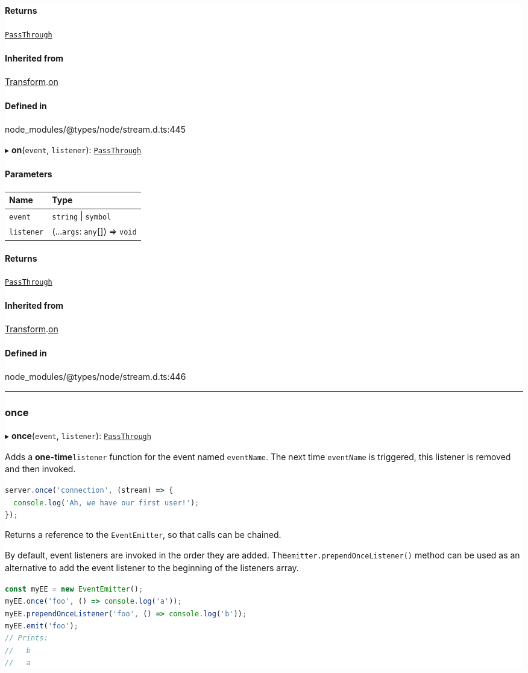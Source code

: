 #### Returns

[`PassThrough`](internal_.internal.PassThrough.md)

#### Inherited from

[Transform](internal_.Transform.md).[on](internal_.Transform.md#on)

#### Defined in

node_modules/@types/node/stream.d.ts:445

▸ **on**(`event`, `listener`): [`PassThrough`](internal_.internal.PassThrough.md)

#### Parameters

| Name | Type |
| :------ | :------ |
| `event` | `string` \| `symbol` |
| `listener` | (...`args`: `any`[]) => `void` |

#### Returns

[`PassThrough`](internal_.internal.PassThrough.md)

#### Inherited from

[Transform](internal_.Transform.md).[on](internal_.Transform.md#on)

#### Defined in

node_modules/@types/node/stream.d.ts:446

___

### once

▸ **once**(`event`, `listener`): [`PassThrough`](internal_.internal.PassThrough.md)

Adds a **one-time**`listener` function for the event named `eventName`. The
next time `eventName` is triggered, this listener is removed and then invoked.

```js
server.once('connection', (stream) => {
  console.log('Ah, we have our first user!');
});
```

Returns a reference to the `EventEmitter`, so that calls can be chained.

By default, event listeners are invoked in the order they are added. The`emitter.prependOnceListener()` method can be used as an alternative to add the
event listener to the beginning of the listeners array.

```js
const myEE = new EventEmitter();
myEE.once('foo', () => console.log('a'));
myEE.prependOnceListener('foo', () => console.log('b'));
myEE.emit('foo');
// Prints:
//   b
//   a
```
